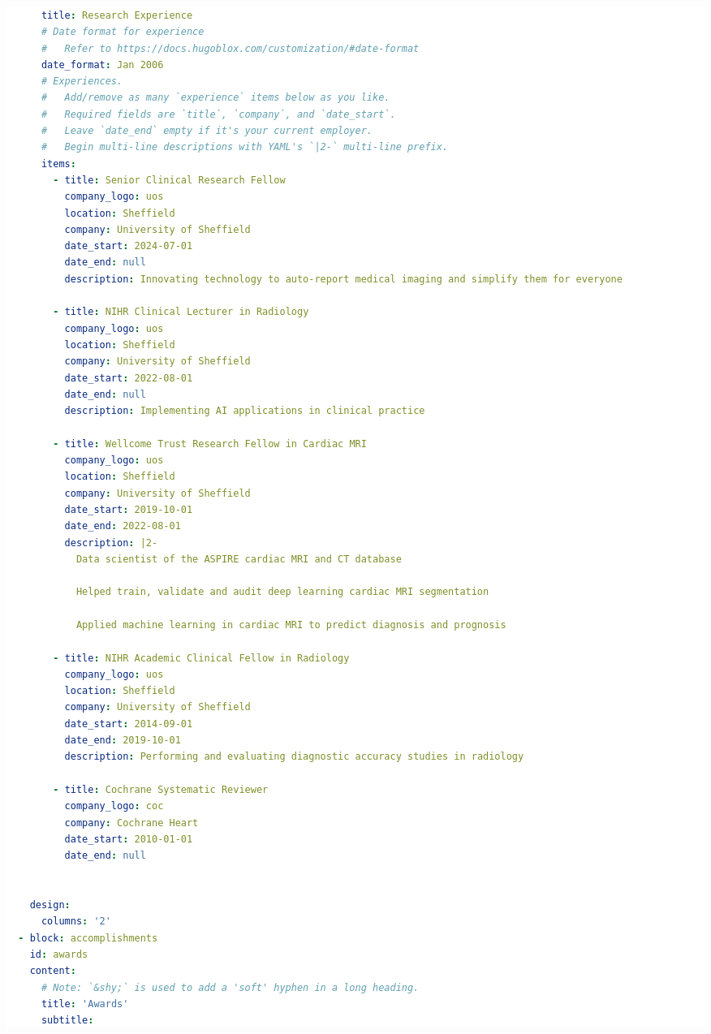 ```yaml
      title: Research Experience
      # Date format for experience
      #   Refer to https://docs.hugoblox.com/customization/#date-format
      date_format: Jan 2006
      # Experiences.
      #   Add/remove as many `experience` items below as you like.
      #   Required fields are `title`, `company`, and `date_start`.
      #   Leave `date_end` empty if it's your current employer.
      #   Begin multi-line descriptions with YAML's `|2-` multi-line prefix.
      items:
        - title: Senior Clinical Research Fellow
          company_logo: uos
          location: Sheffield             
          company: University of Sheffield
          date_start: 2024-07-01
          date_end: null
          description: Innovating technology to auto-report medical imaging and simplify them for everyone

        - title: NIHR Clinical Lecturer in Radiology
          company_logo: uos
          location: Sheffield             
          company: University of Sheffield
          date_start: 2022-08-01
          date_end: null
          description: Implementing AI applications in clinical practice

        - title: Wellcome Trust Research Fellow in Cardiac MRI
          company_logo: uos
          location: Sheffield            
          company: University of Sheffield
          date_start: 2019-10-01
          date_end: 2022-08-01
          description: |2-    
            Data scientist of the ASPIRE cardiac MRI and CT database
    
            Helped train, validate and audit deep learning cardiac MRI segmentation
    
            Applied machine learning in cardiac MRI to predict diagnosis and prognosis         

        - title: NIHR Academic Clinical Fellow in Radiology
          company_logo: uos
          location: Sheffield            
          company: University of Sheffield
          date_start: 2014-09-01
          date_end: 2019-10-01
          description: Performing and evaluating diagnostic accuracy studies in radiology

        - title: Cochrane Systematic Reviewer
          company_logo: coc          
          company: Cochrane Heart
          date_start: 2010-01-01
          date_end: null   


    design:
      columns: '2'
  - block: accomplishments
    id: awards
    content:
      # Note: `&shy;` is used to add a 'soft' hyphen in a long heading.
      title: 'Awards'
      subtitle:
```